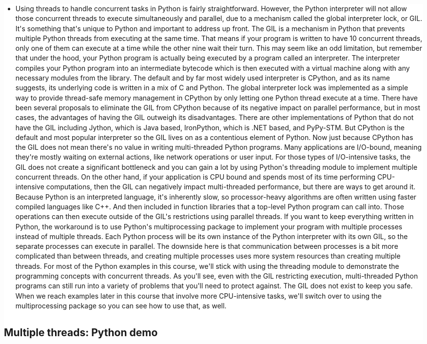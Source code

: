 - Using threads to handle concurrent tasks in Python is fairly straightforward. However, the Python interpreter will not allow those concurrent threads to execute simultaneously and parallel, due to a mechanism called the global interpreter lock, or GIL. It's something that's unique to Python and important to address up front. The GIL is a mechanism in Python that prevents multiple Python threads from executing at the same time. That means if your program is written to have 10 concurrent threads, only one of them can execute at a time while the other nine wait their turn. This may seem like an odd limitation, but remember that under the hood, your Python program is actually being executed by a program called an interpreter. The interpreter compiles your Python program into an intermediate bytecode which is then executed with a virtual machine along with any necessary modules from the library. The default and by far most widely used interpreter is CPython, and as its name suggests, its underlying code is written in a mix of C and Python. The global interpreter lock was implemented as a simple way to provide thread-safe memory management in CPython by only letting one Python thread execute at a time. There have been several proposals to eliminate the GIL from CPython because of its negative impact on parallel performance, but in most cases, the advantages of having the GIL outweigh its disadvantages. There are other implementations of Python that do not have the GIL including Jython, which is Java based, IronPython, which is .NET based, and PyPy-STM. But CPython is the default and most popular interpreter so the GIL lives on as a contentious element of Python. Now just because CPython has the GIL does not mean there's no value in writing multi-threaded Python programs. Many applications are I/O-bound, meaning they're mostly waiting on external actions, like network operations or user input. For those types of I/O-intensive tasks, the GIL does not create a significant bottleneck and you can gain a lot by using Python's threading module to implement multiple concurrent threads. On the other hand, if your application is CPU bound and spends most of its time performing CPU-intensive computations, then the GIL can negatively impact multi-threaded performance, but there are ways to get around it. Because Python is an interpreted language, it's inherently slow, so processor-heavy algorithms are often written using faster compiled languages like C++. And then included in function libraries that a top-level Python program can call into. Those operations can then execute outside of the GIL's restrictions using parallel threads. If you want to keep everything written in Python, the workaround is to use Python's multiprocessing package to implement your program with multiple processes instead of multiple threads. Each Python process will be its own instance of the Python interpreter with its own GIL, so the separate processes can execute in parallel. The downside here is that communication between processes is a bit more complicated than between threads, and creating multiple processes uses more system resources than creating multiple threads. For most of the Python examples in this course, we'll stick with using the threading module to demonstrate the programming concepts with concurrent threads. As you'll see, even with the GIL restricting execution, multi-threaded Python programs can still run into a variety of problems that you'll need to protect against. The GIL does not exist to keep you safe. When we reach examples later in this course that involve more CPU-intensive tasks, we'll switch over to using the multiprocessing package so you can see how to use that, as well.

## Multiple threads: Python demo
